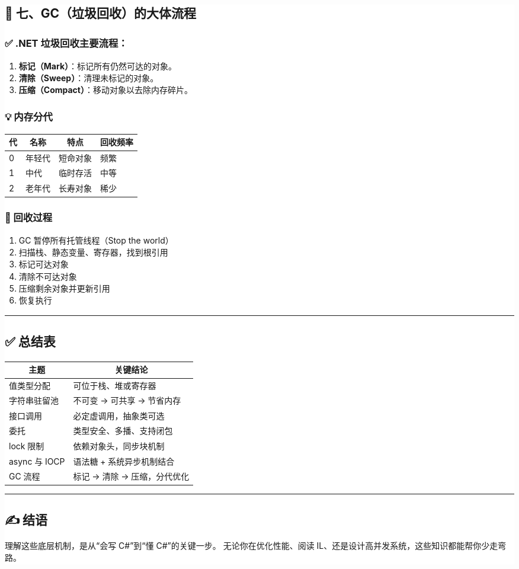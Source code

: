 
## 🧹 七、GC（垃圾回收）的大体流程

### ✅ .NET 垃圾回收主要流程：

1. **标记（Mark）**：标记所有仍然可达的对象。
2. **清除（Sweep）**：清理未标记的对象。
3. **压缩（Compact）**：移动对象以去除内存碎片。

### 💡 内存分代

| 代 | 名称  | 特点   | 回收频率 |
| - | --- | ---- | ---- |
| 0 | 年轻代 | 短命对象 | 频繁   |
| 1 | 中代  | 临时存活 | 中等   |
| 2 | 老年代 | 长寿对象 | 稀少   |

### 🔄 回收过程

1. GC 暂停所有托管线程（Stop the world）
2. 扫描栈、静态变量、寄存器，找到根引用
3. 标记可达对象
4. 清除不可达对象
5. 压缩剩余对象并更新引用
6. 恢复执行

---

## ✅ 总结表

| 主题           | 关键结论              |
| ------------ | ----------------- |
| 值类型分配        | 可位于栈、堆或寄存器        |
| 字符串驻留池       | 不可变 → 可共享 → 节省内存  |
| 接口调用         | 必定虚调用，抽象类可选       |
| 委托           | 类型安全、多播、支持闭包      |
| lock 限制      | 依赖对象头，同步块机制       |
| async 与 IOCP | 语法糖 + 系统异步机制结合    |
| GC 流程        | 标记 → 清除 → 压缩，分代优化 |

---

## ✍️ 结语

理解这些底层机制，是从“会写 C#”到“懂 C#”的关键一步。
无论你在优化性能、阅读 IL、还是设计高并发系统，这些知识都能帮你少走弯路。

